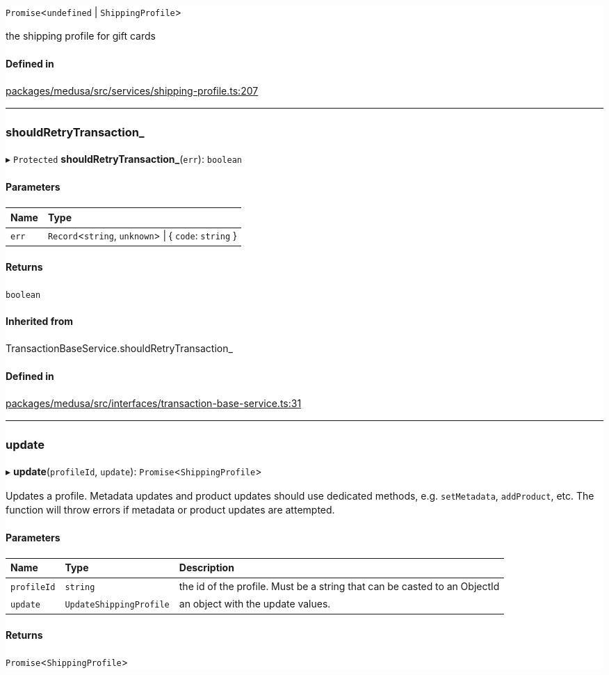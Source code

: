 `Promise`<`undefined` \| `ShippingProfile`\>

the shipping profile for gift cards

#### Defined in

[packages/medusa/src/services/shipping-profile.ts:207](https://github.com/medusajs/medusa/blob/1bfbe27b9/packages/medusa/src/services/shipping-profile.ts#L207)

___

### shouldRetryTransaction\_

▸ `Protected` **shouldRetryTransaction_**(`err`): `boolean`

#### Parameters

| Name | Type |
| :------ | :------ |
| `err` | `Record`<`string`, `unknown`\> \| { `code`: `string`  } |

#### Returns

`boolean`

#### Inherited from

TransactionBaseService.shouldRetryTransaction\_

#### Defined in

[packages/medusa/src/interfaces/transaction-base-service.ts:31](https://github.com/medusajs/medusa/blob/1bfbe27b9/packages/medusa/src/interfaces/transaction-base-service.ts#L31)

___

### update

▸ **update**(`profileId`, `update`): `Promise`<`ShippingProfile`\>

Updates a profile. Metadata updates and product updates should use
dedicated methods, e.g. `setMetadata`, `addProduct`, etc. The function
will throw errors if metadata or product updates are attempted.

#### Parameters

| Name | Type | Description |
| :------ | :------ | :------ |
| `profileId` | `string` | the id of the profile. Must be a string that   can be casted to an ObjectId |
| `update` | `UpdateShippingProfile` | an object with the update values. |

#### Returns

`Promise`<`ShippingProfile`\>
